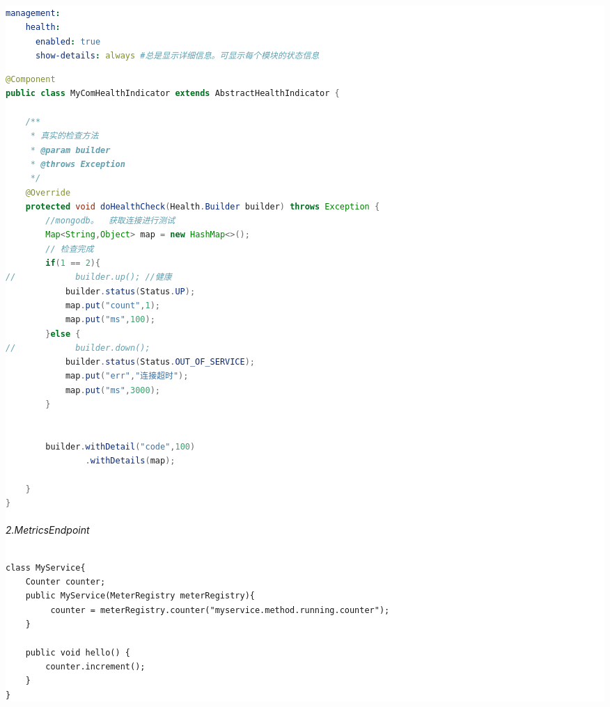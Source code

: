 ```yaml
management:
    health:
      enabled: true
      show-details: always #总是显示详细信息。可显示每个模块的状态信息
```

```java
@Component
public class MyComHealthIndicator extends AbstractHealthIndicator {

    /**
     * 真实的检查方法
     * @param builder
     * @throws Exception
     */
    @Override
    protected void doHealthCheck(Health.Builder builder) throws Exception {
        //mongodb。  获取连接进行测试
        Map<String,Object> map = new HashMap<>();
        // 检查完成
        if(1 == 2){
//            builder.up(); //健康
            builder.status(Status.UP);
            map.put("count",1);
            map.put("ms",100);
        }else {
//            builder.down();
            builder.status(Status.OUT_OF_SERVICE);
            map.put("err","连接超时");
            map.put("ms",3000);
        }


        builder.withDetail("code",100)
                .withDetails(map);

    }
}
```

###### 2.MetricsEndpoint 

```
class MyService{
    Counter counter;
    public MyService(MeterRegistry meterRegistry){
         counter = meterRegistry.counter("myservice.method.running.counter");
    }

    public void hello() {
        counter.increment();
    }
}
```
